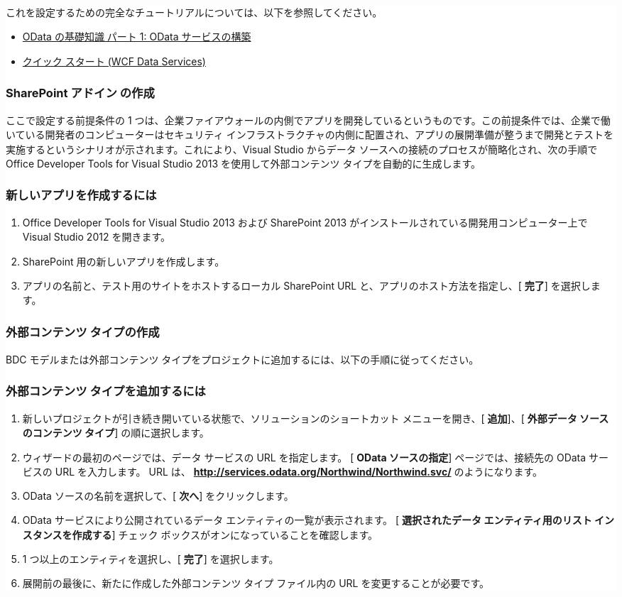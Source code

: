   
これを設定するための完全なチュートリアルについては、以下を参照してください。 
  
    
    

-  [OData の基礎知識 パート 1: OData サービスの構築](http://msdn.microsoft.com/ja-jp/data/gg601462)
    
  
-  [クイック スタート (WCF Data Services)](http://msdn.microsoft.com/ja-jp/library/cc668796.aspx)
    
  

### SharePoint アドイン の作成
<a name="bkmk_CreateAnApp"> </a>

ここで設定する前提条件の 1 つは、企業ファイアウォールの内側でアプリを開発しているというものです。この前提条件では、企業で働いている開発者のコンピューターはセキュリティ インフラストラクチャの内側に配置され、アプリの展開準備が整うまで開発とテストを実施するというシナリオが示されます。これにより、Visual Studio からデータ ソースへの接続のプロセスが簡略化され、次の手順で Office Developer Tools for Visual Studio 2013 を使用して外部コンテンツ タイプを自動的に生成します。
  
    
    

### 新しいアプリを作成するには


1. Office Developer Tools for Visual Studio 2013 および SharePoint 2013 がインストールされている開発用コンピューター上で Visual Studio 2012 を開きます。
    
  
2. SharePoint 用の新しいアプリを作成します。
    
  
3. アプリの名前と、テスト用のサイトをホストするローカル SharePoint URL と、アプリのホスト方法を指定し、[ **完了**] を選択します。
    
  

### 外部コンテンツ タイプの作成
<a name="bkmk_CreateECT"> </a>

BDC モデルまたは外部コンテンツ タイプをプロジェクトに追加するには、以下の手順に従ってください。
  
    
    

### 外部コンテンツ タイプを追加するには


1. 新しいプロジェクトが引き続き開いている状態で、ソリューションのショートカット メニューを開き、[ **追加**]、[ **外部データ ソースのコンテンツ タイプ**] の順に選択します。
    
  
2. ウィザードの最初のページでは、データ サービスの URL を指定します。 [ **OData ソースの指定**] ページでは、接続先の OData サービスの URL を入力します。 URL は、 **http://services.odata.org/Northwind/Northwind.svc/** のようになります。
    
  
3. OData ソースの名前を選択して、[ **次へ**] をクリックします。
    
  
4. OData サービスにより公開されているデータ エンティティの一覧が表示されます。 [ **選択されたデータ エンティティ用のリスト インスタンスを作成する**] チェック ボックスがオンになっていることを確認します。 
    
  
5. 1 つ以上のエンティティを選択し、[ **完了**] を選択します。
    
  
6. 展開前の最後に、新たに作成した外部コンテンツ タイプ ファイル内の URL を変更することが必要です。
    